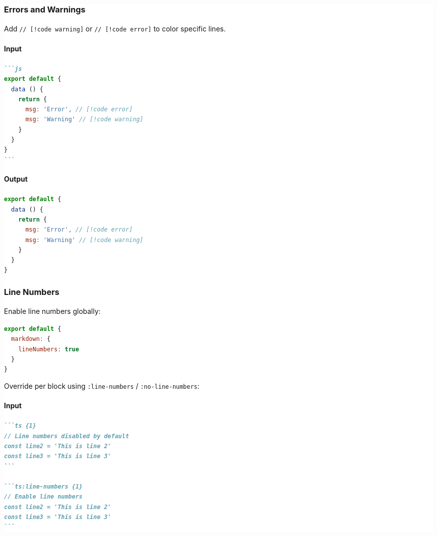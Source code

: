 ### Errors and Warnings

Add `// [!code warning]` or `// [!code error]` to color specific lines.

#### Input

````md
```js
export default {
  data () {
    return {
      msg: 'Error', // [!code error]
      msg: 'Warning' // [!code warning]
    }
  }
}
```
````

#### Output

```js
export default {
  data () {
    return {
      msg: 'Error', // [!code error]
      msg: 'Warning' // [!code warning]
    }
  }
}
```

### Line Numbers

Enable line numbers globally:

```js
export default {
  markdown: {
    lineNumbers: true
  }
}
```

Override per block using `:line-numbers` / `:no-line-numbers`:

#### Input

````md
```ts {1}
// Line numbers disabled by default
const line2 = 'This is line 2'
const line3 = 'This is line 3'
```

```ts:line-numbers {1}
// Enable line numbers
const line2 = 'This is line 2'
const line3 = 'This is line 3'
```
````
